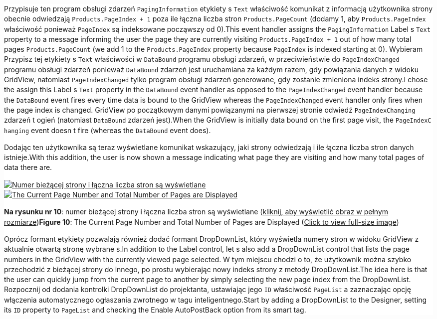 <span data-ttu-id="d8aa9-209">Przypisuje ten program obsługi zdarzeń `PagingInformation` etykiety s `Text` właściwość komunikat z informacją użytkownika strony obecnie odwiedzają `Products.PageIndex + 1` poza ile łączna liczba stron `Products.PageCount` (dodamy 1, aby `Products.PageIndex` właściwość ponieważ `PageIndex` są indeksowane począwszy od 0).</span><span class="sxs-lookup"><span data-stu-id="d8aa9-209">This event handler assigns the `PagingInformation` Label s `Text` property to a message informing the user the page they are currently visiting `Products.PageIndex + 1` out of how many total pages `Products.PageCount` (we add 1 to the `Products.PageIndex` property because `PageIndex` is indexed starting at 0).</span></span> <span data-ttu-id="d8aa9-210">Wybieram Przypisz tej etykiety s `Text` właściwości w `DataBound` programu obsługi zdarzeń, w przeciwieństwie do `PageIndexChanged` programu obsługi zdarzeń ponieważ `DataBound` zdarzeń jest uruchamiana za każdym razem, gdy powiązania danych z widoku GridView, natomiast `PageIndexChanged` tylko program obsługi zdarzeń generowane, gdy zostanie zmieniona indeks strony.</span><span class="sxs-lookup"><span data-stu-id="d8aa9-210">I chose the assign this Label s `Text` property in the `DataBound` event handler as opposed to the `PageIndexChanged` event handler because the `DataBound` event fires every time data is bound to the GridView whereas the `PageIndexChanged` event handler only fires when the page index is changed.</span></span> <span data-ttu-id="d8aa9-211">GridView po początkowym danymi powiązanymi na pierwszej stronie odwiedź `PageIndexChanging` zdarzeń t ogień (natomiast `DataBound` zdarzeń jest).</span><span class="sxs-lookup"><span data-stu-id="d8aa9-211">When the GridView is initially data bound on the first page visit, the `PageIndexChanging` event doesn t fire (whereas the `DataBound` event does).</span></span>

<span data-ttu-id="d8aa9-212">Dodając ten użytkownika są teraz wyświetlane komunikat wskazujący, jaki strony odwiedzają i ile łączna liczba stron danych istnieje.</span><span class="sxs-lookup"><span data-stu-id="d8aa9-212">With this addition, the user is now shown a message indicating what page they are visiting and how many total pages of data there are.</span></span>


<span data-ttu-id="d8aa9-213">[![Numer bieżącej strony i łączna liczba stron są wyświetlane](paging-and-sorting-report-data-vb/_static/image19.png)](paging-and-sorting-report-data-vb/_static/image18.png)</span><span class="sxs-lookup"><span data-stu-id="d8aa9-213">[![The Current Page Number and Total Number of Pages are Displayed](paging-and-sorting-report-data-vb/_static/image19.png)](paging-and-sorting-report-data-vb/_static/image18.png)</span></span>

<span data-ttu-id="d8aa9-214">**Na rysunku nr 10**: numer bieżącej strony i łączna liczba stron są wyświetlane ([kliknij, aby wyświetlić obraz w pełnym rozmiarze](paging-and-sorting-report-data-vb/_static/image20.png))</span><span class="sxs-lookup"><span data-stu-id="d8aa9-214">**Figure 10**: The Current Page Number and Total Number of Pages are Displayed ([Click to view full-size image](paging-and-sorting-report-data-vb/_static/image20.png))</span></span>


<span data-ttu-id="d8aa9-215">Oprócz formant etykiety pozwalają również dodać formant DropDownList, który wyświetla numery stron w widoku GridView z aktualnie otwartą stronę wybrane s.</span><span class="sxs-lookup"><span data-stu-id="d8aa9-215">In addition to the Label control, let s also add a DropDownList control that lists the page numbers in the GridView with the currently viewed page selected.</span></span> <span data-ttu-id="d8aa9-216">W tym miejscu chodzi o to, że użytkownik można szybko przechodzić z bieżącej strony do innego, po prostu wybierając nowy indeks strony z metody DropDownList.</span><span class="sxs-lookup"><span data-stu-id="d8aa9-216">The idea here is that the user can quickly jump from the current page to another by simply selecting the new page index from the DropDownList.</span></span> <span data-ttu-id="d8aa9-217">Rozpocznij od dodania kontrolki DropDownList do projektanta, ustawiając jego `ID` właściwość `PageList` a zaznaczając opcję włączenia automatycznego ogłaszania zwrotnego w tagu inteligentnego.</span><span class="sxs-lookup"><span data-stu-id="d8aa9-217">Start by adding a DropDownList to the Designer, setting its `ID` property to `PageList` and checking the Enable AutoPostBack option from its smart tag.</span></span>
